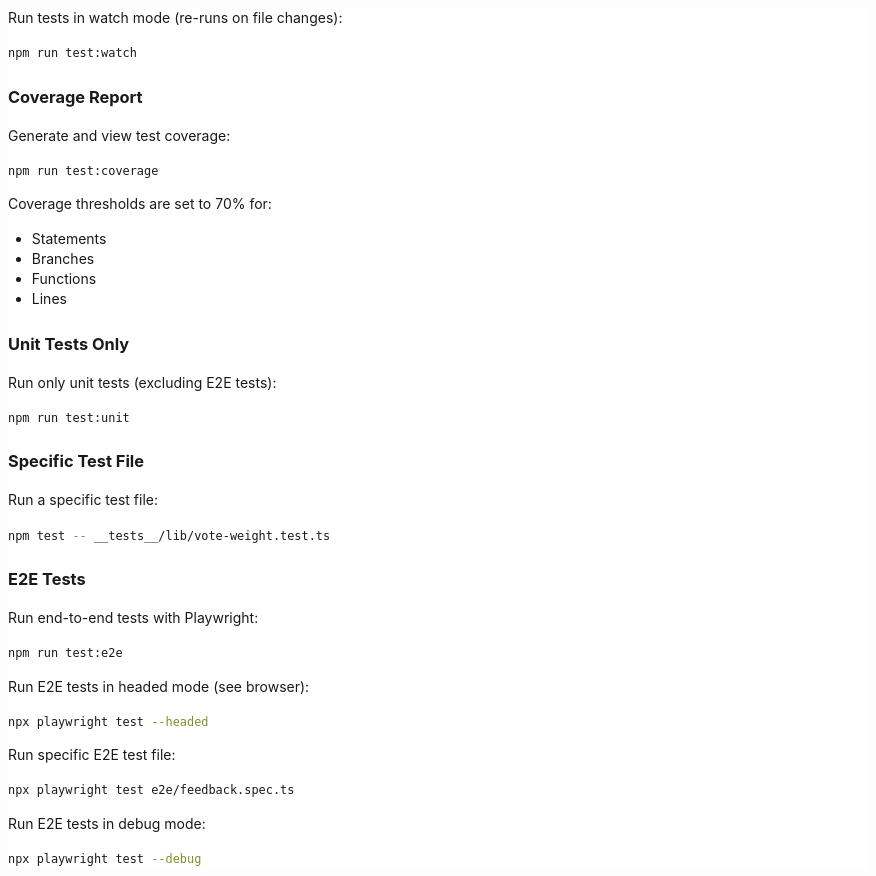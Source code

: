 Run tests in watch mode (re-runs on file changes):

```bash
npm run test:watch
```

### Coverage Report

Generate and view test coverage:

```bash
npm run test:coverage
```

Coverage thresholds are set to 70% for:
- Statements
- Branches
- Functions
- Lines

### Unit Tests Only

Run only unit tests (excluding E2E tests):

```bash
npm run test:unit
```

### Specific Test File

Run a specific test file:

```bash
npm test -- __tests__/lib/vote-weight.test.ts
```

### E2E Tests

Run end-to-end tests with Playwright:

```bash
npm run test:e2e
```

Run E2E tests in headed mode (see browser):

```bash
npx playwright test --headed
```

Run specific E2E test file:

```bash
npx playwright test e2e/feedback.spec.ts
```

Run E2E tests in debug mode:

```bash
npx playwright test --debug
```
